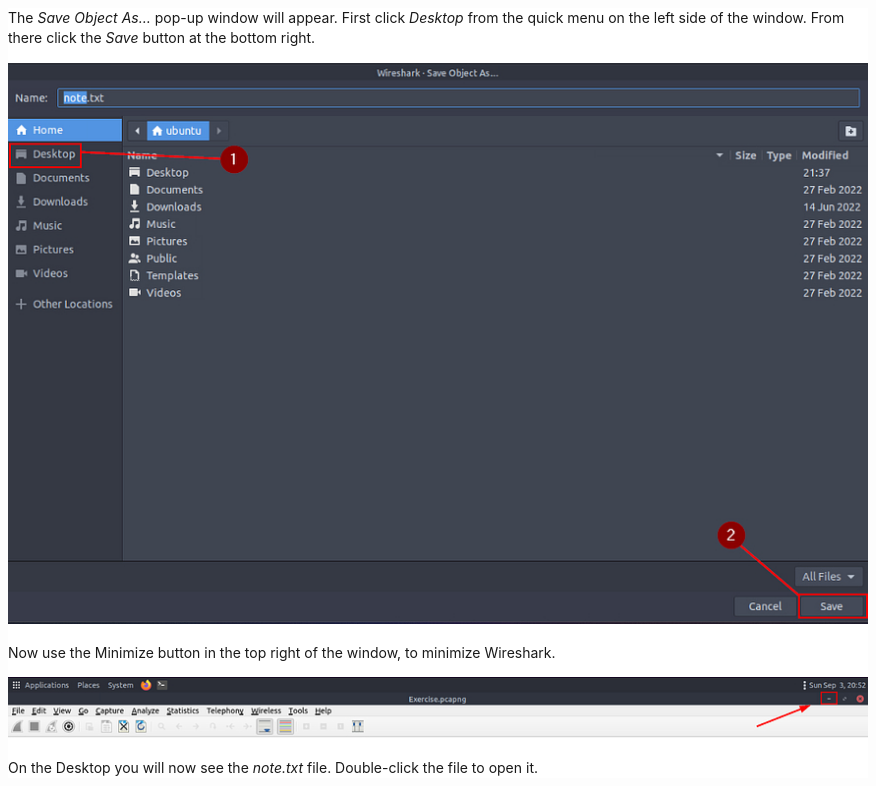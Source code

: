 The _Save Object As…_ pop-up window will appear. First click _Desktop_ from the quick menu on the left side of the window. From there click the _Save_ button at the bottom right.

![](03%20-%20Network%20Security%20and%20Traffic%20Analysis/_resources/09%20Wireshark%20-%20The%20Basics/e77118a7aad76f9beebc276c23f2f9e6_MD5.jpg)

Now use the Minimize button in the top right of the window, to minimize Wireshark.

![](03%20-%20Network%20Security%20and%20Traffic%20Analysis/_resources/09%20Wireshark%20-%20The%20Basics/53d56df066f75174702c9af8b0919c47_MD5.jpg)

On the Desktop you will now see the _note.txt_ file. Double-click the file to open it.
